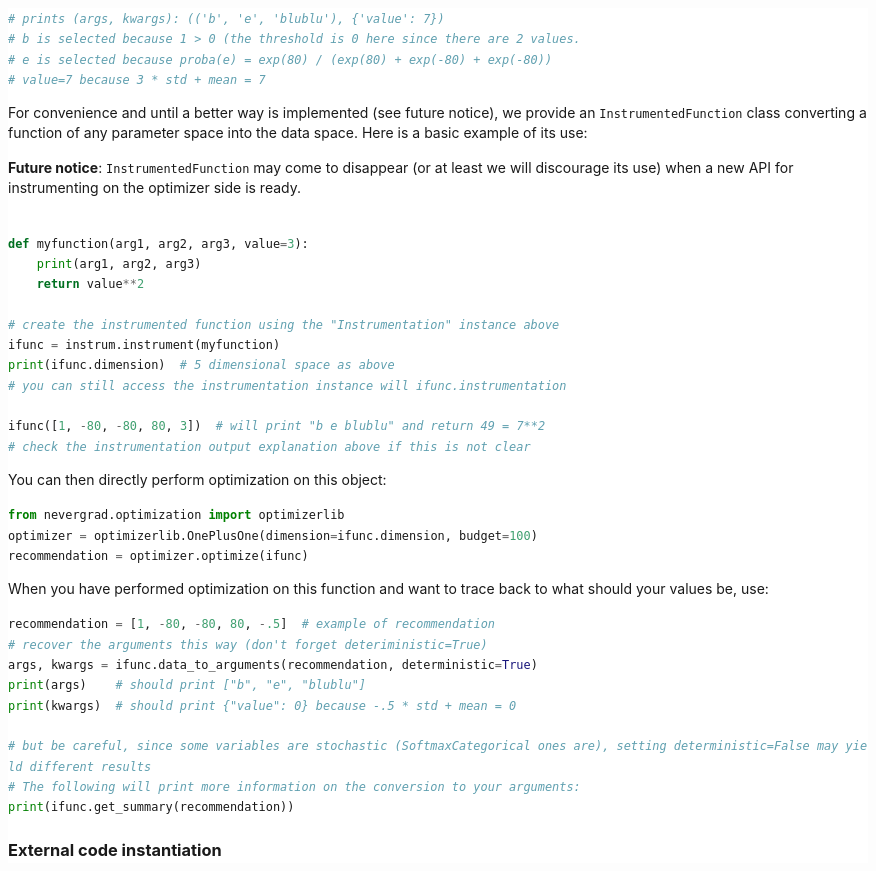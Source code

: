 ```python
# prints (args, kwargs): (('b', 'e', 'blublu'), {'value': 7})
# b is selected because 1 > 0 (the threshold is 0 here since there are 2 values.
# e is selected because proba(e) = exp(80) / (exp(80) + exp(-80) + exp(-80))
# value=7 because 3 * std + mean = 7
```


For convenience and until a better way is implemented (see future notice), we provide an `InstrumentedFunction` class converting a function of any parameter space into the data space. Here is a basic example of its use:

**Future notice**: `InstrumentedFunction` may come to disappear (or at least we will discourage its use) when a new API for instrumenting on the optimizer side is ready.

```python

def myfunction(arg1, arg2, arg3, value=3):
    print(arg1, arg2, arg3)
    return value**2

# create the instrumented function using the "Instrumentation" instance above
ifunc = instrum.instrument(myfunction)
print(ifunc.dimension)  # 5 dimensional space as above
# you can still access the instrumentation instance will ifunc.instrumentation

ifunc([1, -80, -80, 80, 3])  # will print "b e blublu" and return 49 = 7**2
# check the instrumentation output explanation above if this is not clear
```

You can then directly perform optimization on this object:
```python
from nevergrad.optimization import optimizerlib
optimizer = optimizerlib.OnePlusOne(dimension=ifunc.dimension, budget=100)
recommendation = optimizer.optimize(ifunc)
```

When you have performed optimization on this function and want to trace back to what should your values be, use:
```python
recommendation = [1, -80, -80, 80, -.5]  # example of recommendation
# recover the arguments this way (don't forget deteriministic=True)
args, kwargs = ifunc.data_to_arguments(recommendation, deterministic=True)
print(args)    # should print ["b", "e", "blublu"]
print(kwargs)  # should print {"value": 0} because -.5 * std + mean = 0

# but be careful, since some variables are stochastic (SoftmaxCategorical ones are), setting deterministic=False may yield different results
# The following will print more information on the conversion to your arguments:
print(ifunc.get_summary(recommendation))
```



### External code instantiation
